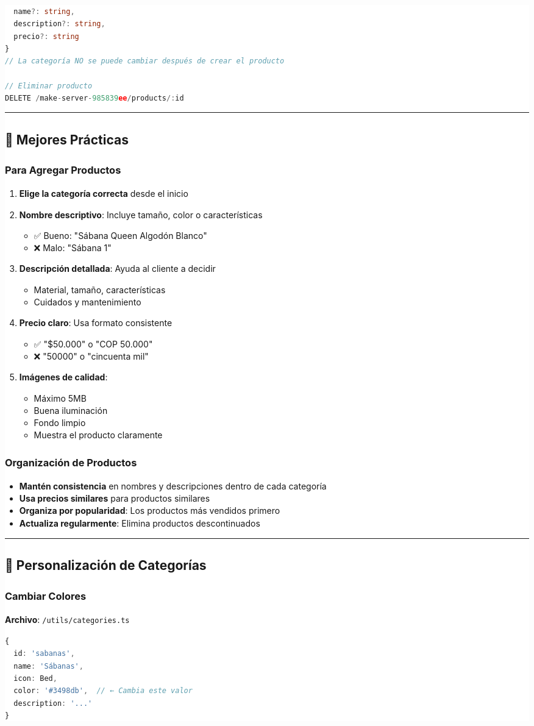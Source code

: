 ```typescript
  name?: string,
  description?: string,
  precio?: string
}
// La categoría NO se puede cambiar después de crear el producto

// Eliminar producto
DELETE /make-server-985839ee/products/:id
```

---

## 📝 Mejores Prácticas

### Para Agregar Productos

1. **Elige la categoría correcta** desde el inicio
2. **Nombre descriptivo**: Incluye tamaño, color o características
   - ✅ Bueno: "Sábana Queen Algodón Blanco"
   - ❌ Malo: "Sábana 1"

3. **Descripción detallada**: Ayuda al cliente a decidir
   - Material, tamaño, características
   - Cuidados y mantenimiento

4. **Precio claro**: Usa formato consistente
   - ✅ "$50.000" o "COP 50.000"
   - ❌ "50000" o "cincuenta mil"

5. **Imágenes de calidad**:
   - Máximo 5MB
   - Buena iluminación
   - Fondo limpio
   - Muestra el producto claramente

### Organización de Productos

- **Mantén consistencia** en nombres y descripciones dentro de cada categoría
- **Usa precios similares** para productos similares
- **Organiza por popularidad**: Los productos más vendidos primero
- **Actualiza regularmente**: Elimina productos descontinuados

---

## 🎨 Personalización de Categorías

### Cambiar Colores

**Archivo**: `/utils/categories.ts`

```typescript
{
  id: 'sabanas',
  name: 'Sábanas',
  icon: Bed,
  color: '#3498db',  // ← Cambia este valor
  description: '...'
}
```
